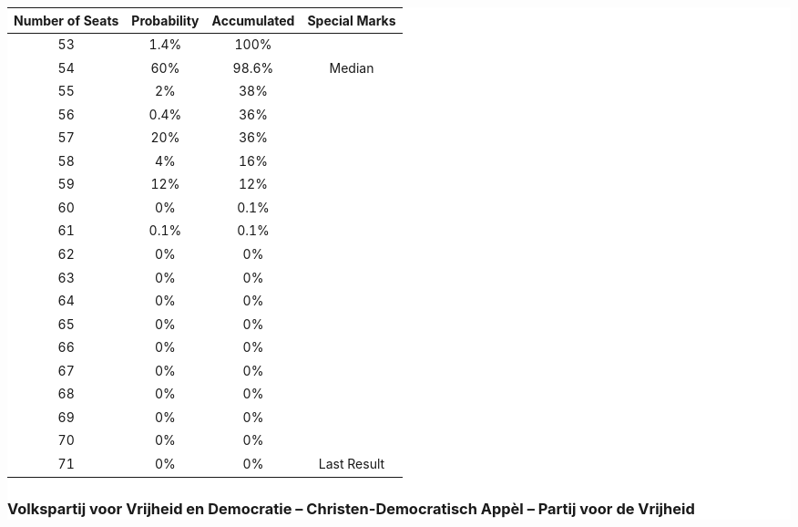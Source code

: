 | Number of Seats | Probability | Accumulated | Special Marks |
|:---------------:|:-----------:|:-----------:|:-------------:|
| 53 | 1.4% | 100% |  |
| 54 | 60% | 98.6% | Median |
| 55 | 2% | 38% |  |
| 56 | 0.4% | 36% |  |
| 57 | 20% | 36% |  |
| 58 | 4% | 16% |  |
| 59 | 12% | 12% |  |
| 60 | 0% | 0.1% |  |
| 61 | 0.1% | 0.1% |  |
| 62 | 0% | 0% |  |
| 63 | 0% | 0% |  |
| 64 | 0% | 0% |  |
| 65 | 0% | 0% |  |
| 66 | 0% | 0% |  |
| 67 | 0% | 0% |  |
| 68 | 0% | 0% |  |
| 69 | 0% | 0% |  |
| 70 | 0% | 0% |  |
| 71 | 0% | 0% | Last Result |

### Volkspartij voor Vrijheid en Democratie – Christen-Democratisch Appèl – Partij voor de Vrijheid
